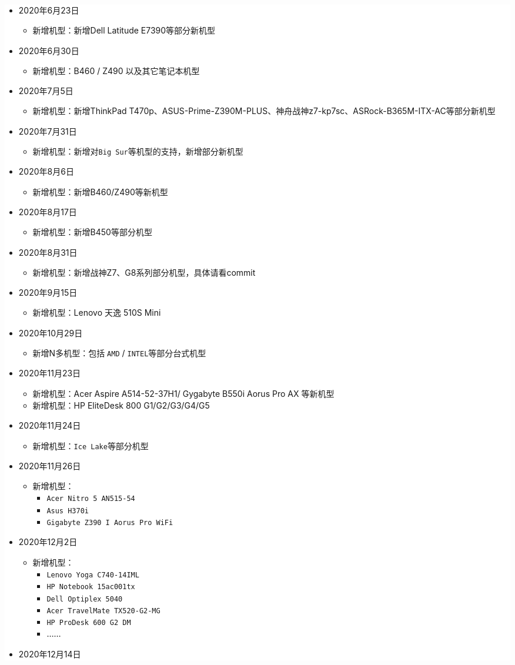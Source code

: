 - 2020年6月23日

  - 新增机型：新增Dell Latitude E7390等部分新机型

- 2020年6月30日

  - 新增机型：B460 / Z490 以及其它笔记本机型

- 2020年7月5日

  - 新增机型：新增ThinkPad T470p、ASUS-Prime-Z390M-PLUS、神舟战神z7-kp7sc、ASRock-B365M-ITX-AC等部分新机型

- 2020年7月31日

  - 新增机型：新增对`Big Sur`等机型的支持，新增部分新机型

- 2020年8月6日

  - 新增机型：新增B460/Z490等新机型

- 2020年8月17日

  - 新增机型：新增B450等部分机型

- 2020年8月31日

  - 新增机型：新增战神Z7、G8系列部分机型，具体请看commit

- 2020年9月15日

  - 新增机型：Lenovo 天逸 510S Mini

- 2020年10月29日

  - 新增N多机型：包括 `AMD`  /  `INTEL`等部分台式机型

- 2020年11月23日

  - 新增机型：Acer Aspire A514-52-37H1/ Gygabyte B550i Aorus Pro AX 等新机型
  - 新增机型：HP EliteDesk 800 G1/G2/G3/G4/G5

- 2020年11月24日

  - 新增机型：`Ice Lake`等部分机型

- 2020年11月26日

  - 新增机型：
    - `Acer Nitro 5 AN515-54`
    - `Asus H370i`
    - `Gigabyte Z390 I Aorus Pro WiFi`

- 2020年12月2日

  - 新增机型：
    - `Lenovo Yoga C740-14IML`
    - `HP Notebook 15ac001tx`
    - `Dell Optiplex 5040`
    - `Acer TravelMate TX520-G2-MG`
    - `HP ProDesk 600 G2 DM`
    - …… 

- 2020年12月14日
